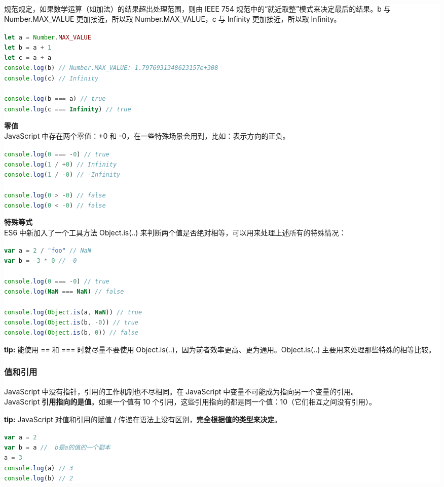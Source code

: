 规范规定，如果数学运算（如加法）的结果超出处理范围，则由 IEEE 754 规范中的“就近取整”模式来决定最后的结果。b 与 Number.MAX_VALUE 更加接近，所以取 Number.MAX_VALUE，c 与 Infinity 更加接近，所以取 Infinity。

```js
let a = Number.MAX_VALUE
let b = a + 1
let c = a + a
console.log(b) // Number.MAX_VALUE: 1.7976931348623157e+308
console.log(c) // Infinity

console.log(b === a) // true
console.log(c === Infinity) // true
```

**零值**  
JavaScript 中存在两个零值：+0 和 -0，在一些特殊场景会用到，比如：表示方向的正负。

```js
console.log(0 === -0) // true
console.log(1 / +0) // Infinity
console.log(1 / -0) // -Infinity

console.log(0 > -0) // false
console.log(0 < -0) // false
```

**特殊等式**  
ES6 中新加入了一个工具方法 Object.is(..) 来判断两个值是否绝对相等，可以用来处理上述所有的特殊情况：

```js
var a = 2 / "foo" // NaN
var b = -3 * 0 // -0

console.log(0 === -0) // true
console.log(NaN === NaN) // false

console.log(Object.is(a, NaN)) // true
console.log(Object.is(b, -0)) // true
console.log(Object.is(b, 0)) // false
```

**tip:** 能使用 == 和 === 时就尽量不要使用 Object.is(..)，因为前者效率更高、更为通用。Object.is(..) 主要用来处理那些特殊的相等比较。

### 值和引用

JavaScript 中没有指针，引用的工作机制也不尽相同。在 JavaScript 中变量不可能成为指向另一个变量的引用。  
JavaScript **引用指向的是值**。如果一个值有 10 个引用，这些引用指向的都是同一个值：10（它们相互之间没有引用）。

**tip:** JavaScript 对值和引用的赋值 / 传递在语法上没有区别，**完全根据值的类型来决定**。

```js
var a = 2
var b = a //  b是a的值的一个副本
a = 3
console.log(a) // 3
console.log(b) // 2
```
